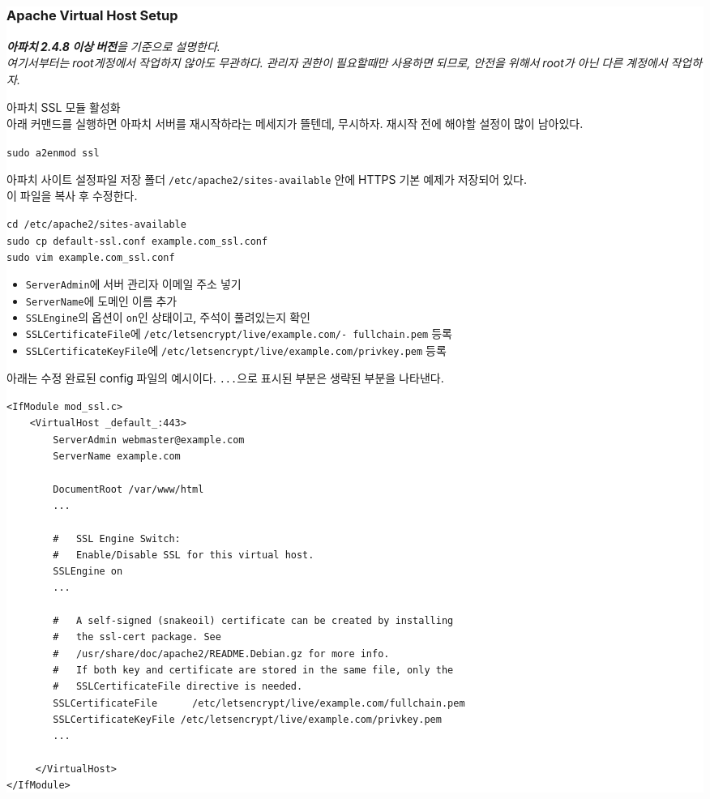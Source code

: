 
### Apache Virtual Host Setup
***아파치 2.4.8 이상 버전**을 기준으로 설명한다.  
여기서부터는 root게정에서 작업하지 않아도 무관하다.
관리자 권한이 필요할때만 사용하면 되므로, 안전을 위해서 root가 아닌 다른 계정에서 작업하자.*

아파치 SSL 모듈 활성화  
아래 커맨드를 실행하면 아파치 서버를 재시작하라는 메세지가 뜰텐데, 무시하자.
재시작 전에 해야할 설정이 많이 남아있다.
```
sudo a2enmod ssl
```

아파치 사이트 설정파일 저장 폴더 `/etc/apache2/sites-available` 안에 HTTPS 기본 예제가 저장되어 있다.  
이 파일을 복사 후 수정한다.
```
cd /etc/apache2/sites-available
sudo cp default-ssl.conf example.com_ssl.conf
sudo vim example.com_ssl.conf
```

- `ServerAdmin`에 서버 관리자 이메일 주소 넣기  
- `ServerName`에 도메인 이름 추가
- `SSLEngine`의 옵션이 `on`인 상태이고, 주석이 풀려있는지 확인  
- `SSLCertificateFile`에 `/etc/letsencrypt/live/example.com/- fullchain.pem` 등록  
- `SSLCertificateKeyFile`에 `/etc/letsencrypt/live/example.com/privkey.pem` 등록  

아래는 수정 완료된 config 파일의 예시이다.
`...`으로 표시된 부분은 생략된 부분을 나타낸다.
```
<IfModule mod_ssl.c>
    <VirtualHost _default_:443>
        ServerAdmin webmaster@example.com
        ServerName example.com

        DocumentRoot /var/www/html
        ...

        #   SSL Engine Switch:
        #   Enable/Disable SSL for this virtual host.
        SSLEngine on
        ...

        #   A self-signed (snakeoil) certificate can be created by installing
        #   the ssl-cert package. See
        #   /usr/share/doc/apache2/README.Debian.gz for more info.
        #   If both key and certificate are stored in the same file, only the
        #   SSLCertificateFile directive is needed.
        SSLCertificateFile      /etc/letsencrypt/live/example.com/fullchain.pem
        SSLCertificateKeyFile /etc/letsencrypt/live/example.com/privkey.pem
        ...

     </VirtualHost>
</IfModule>
```
